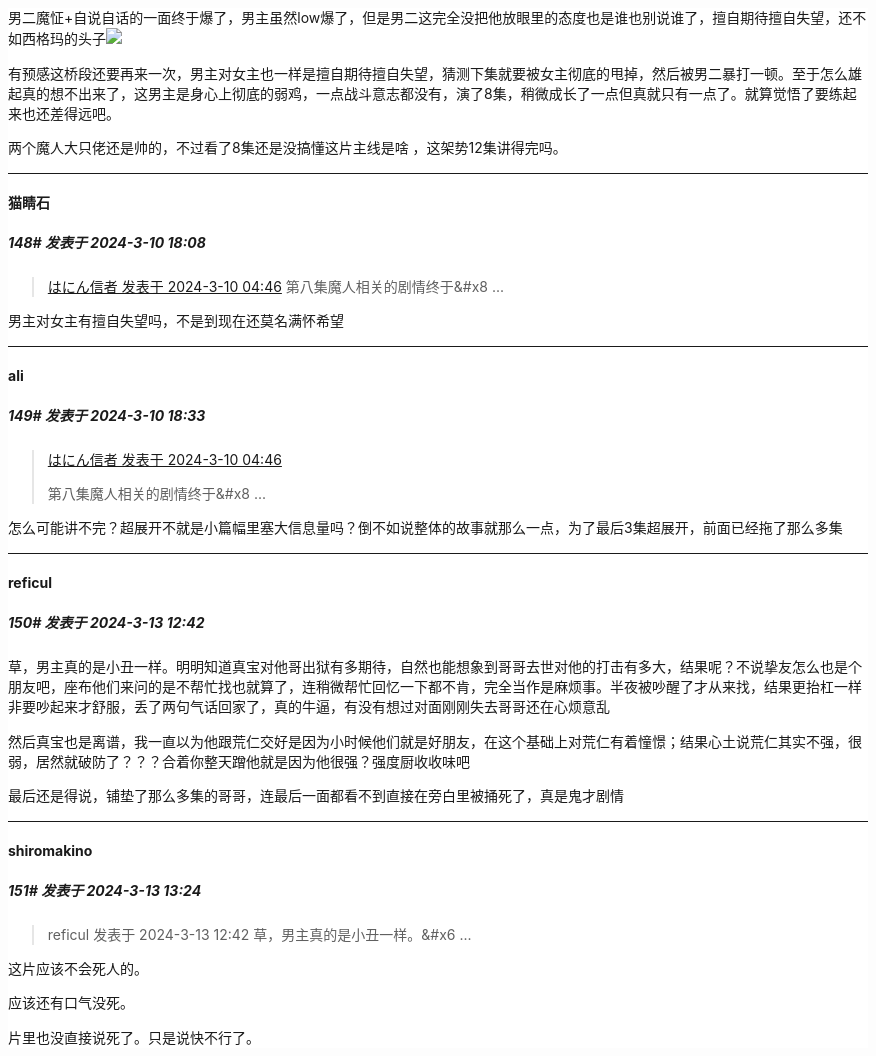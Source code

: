 男二魔怔+自说自话的一面终于爆了，男主虽然low爆了，但是男二这完全没把他放眼里的态度也是谁也别说谁了，擅自期待擅自失望，还不如西格玛的头子<img src="https://static.saraba1st.com/image/smiley/face2017/018.png" referrerpolicy="no-referrer">

有预感这桥段还要再来一次，男主对女主也一样是擅自期待擅自失望，猜测下集就要被女主彻底的甩掉，然后被男二暴打一顿。至于怎么雄起真的想不出来了，这男主是身心上彻底的弱鸡，一点战斗意志都没有，演了8集，稍微成长了一点但真就只有一点了。就算觉悟了要练起来也还差得远吧。

两个魔人大只佬还是帅的，不过看了8集还是没搞懂这片主线是啥 ，这架势12集讲得完吗。


*****

####  猫睛石  
##### 148#       发表于 2024-3-10 18:08

<blockquote><a href="httphttps://bbs.saraba1st.com/2b/forum.php?mod=redirect&amp;goto=findpost&amp;pid=64205342&amp;ptid=2135261" target="_blank">はにん信者 发表于 2024-3-10 04:46</a>
第八集魔人相关的剧情终于&amp;#x8 ...</blockquote>
男主对女主有擅自失望吗，不是到现在还莫名满怀希望


*****

####  ali  
##### 149#       发表于 2024-3-10 18:33

<blockquote><a href="httphttps://bbs.saraba1st.com/2b/forum.php?mod=redirect&amp;goto=findpost&amp;pid=64205342&amp;ptid=2135261" target="_blank">はにん信者 发表于 2024-3-10 04:46</a>

第八集魔人相关的剧情终于&amp;#x8 ...</blockquote>
怎么可能讲不完？超展开不就是小篇幅里塞大信息量吗？倒不如说整体的故事就那么一点，为了最后3集超展开，前面已经拖了那么多集


*****

####  reficul  
##### 150#       发表于 2024-3-13 12:42

草，男主真的是小丑一样。明明知道真宝对他哥出狱有多期待，自然也能想象到哥哥去世对他的打击有多大，结果呢？不说挚友怎么也是个朋友吧，座布他们来问的是不帮忙找也就算了，连稍微帮忙回忆一下都不肯，完全当作是麻烦事。半夜被吵醒了才从来找，结果更抬杠一样非要吵起来才舒服，丢了两句气话回家了，真的牛逼，有没有想过对面刚刚失去哥哥还在心烦意乱

然后真宝也是离谱，我一直以为他跟荒仁交好是因为小时候他们就是好朋友，在这个基础上对荒仁有着憧憬；结果心土说荒仁其实不强，很弱，居然就破防了？？？合着你整天蹭他就是因为他很强？强度厨收收味吧

最后还是得说，铺垫了那么多集的哥哥，连最后一面都看不到直接在旁白里被捅死了，真是鬼才剧情


*****

####  shiromakino  
##### 151#       发表于 2024-3-13 13:24

<blockquote>reficul 发表于 2024-3-13 12:42
草，男主真的是小丑一样。&amp;#x6 ...</blockquote>
这片应该不会死人的。

应该还有口气没死。

片里也没直接说死了。只是说快不行了。

